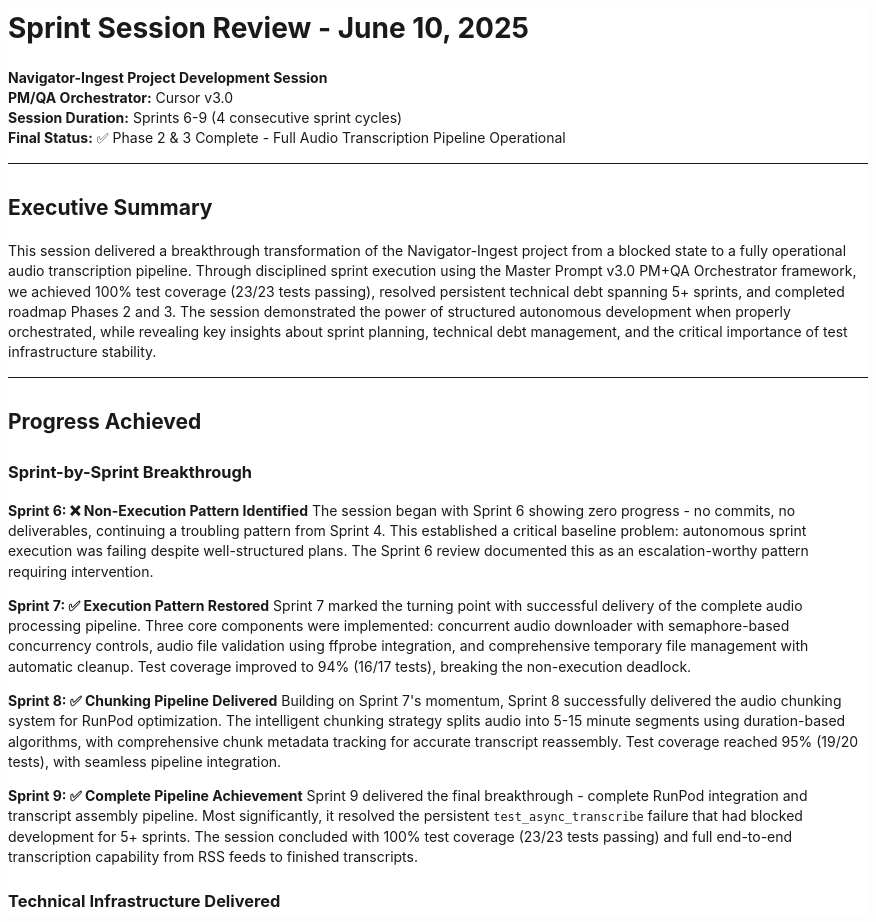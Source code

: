# Sprint Session Review - June 10, 2025
**Navigator-Ingest Project Development Session**  
**PM/QA Orchestrator:** Cursor v3.0  
**Session Duration:** Sprints 6-9 (4 consecutive sprint cycles)  
**Final Status:** ✅ Phase 2 & 3 Complete - Full Audio Transcription Pipeline Operational

---

## Executive Summary

This session delivered a breakthrough transformation of the Navigator-Ingest project from a blocked state to a fully operational audio transcription pipeline. Through disciplined sprint execution using the Master Prompt v3.0 PM+QA Orchestrator framework, we achieved 100% test coverage (23/23 tests passing), resolved persistent technical debt spanning 5+ sprints, and completed roadmap Phases 2 and 3. The session demonstrated the power of structured autonomous development when properly orchestrated, while revealing key insights about sprint planning, technical debt management, and the critical importance of test infrastructure stability.

---

## Progress Achieved

### Sprint-by-Sprint Breakthrough

**Sprint 6: ❌ Non-Execution Pattern Identified**
The session began with Sprint 6 showing zero progress - no commits, no deliverables, continuing a troubling pattern from Sprint 4. This established a critical baseline problem: autonomous sprint execution was failing despite well-structured plans. The Sprint 6 review documented this as an escalation-worthy pattern requiring intervention.

**Sprint 7: ✅ Execution Pattern Restored** 
Sprint 7 marked the turning point with successful delivery of the complete audio processing pipeline. Three core components were implemented: concurrent audio downloader with semaphore-based concurrency controls, audio file validation using ffprobe integration, and comprehensive temporary file management with automatic cleanup. Test coverage improved to 94% (16/17 tests), breaking the non-execution deadlock.

**Sprint 8: ✅ Chunking Pipeline Delivered**
Building on Sprint 7's momentum, Sprint 8 successfully delivered the audio chunking system for RunPod optimization. The intelligent chunking strategy splits audio into 5-15 minute segments using duration-based algorithms, with comprehensive chunk metadata tracking for accurate transcript reassembly. Test coverage reached 95% (19/20 tests), with seamless pipeline integration.

**Sprint 9: ✅ Complete Pipeline Achievement**
Sprint 9 delivered the final breakthrough - complete RunPod integration and transcript assembly pipeline. Most significantly, it resolved the persistent `test_async_transcribe` failure that had blocked development for 5+ sprints. The session concluded with 100% test coverage (23/23 tests passing) and full end-to-end transcription capability from RSS feeds to finished transcripts.

### Technical Infrastructure Delivered
